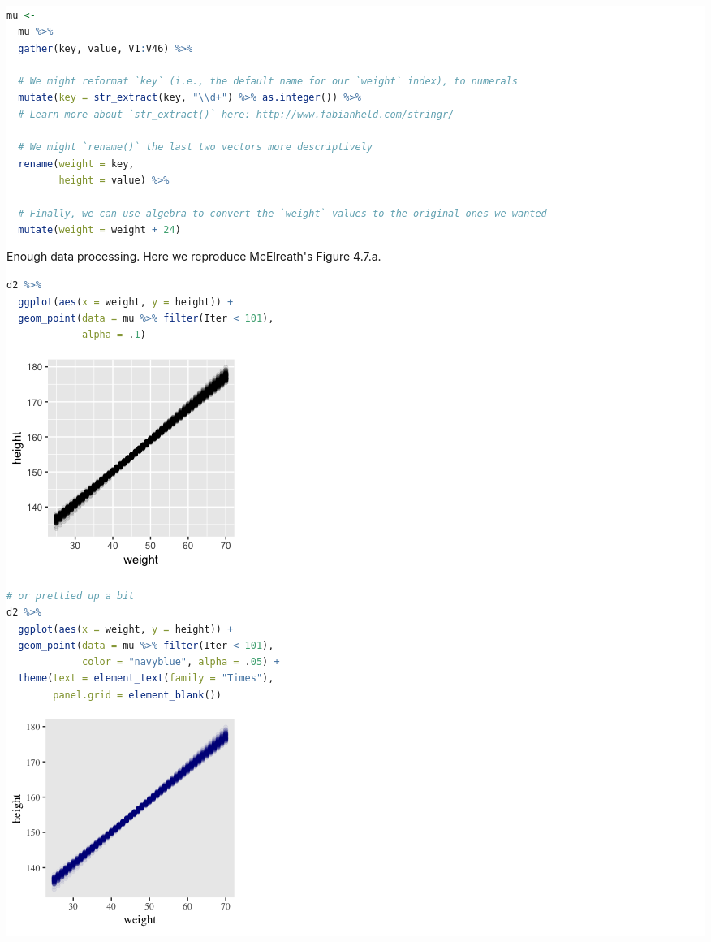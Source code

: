 ``` r
mu <- 
  mu %>%
  gather(key, value, V1:V46) %>% 
  
  # We might reformat `key` (i.e., the default name for our `weight` index), to numerals
  mutate(key = str_extract(key, "\\d+") %>% as.integer()) %>% 
  # Learn more about `str_extract()` here: http://www.fabianheld.com/stringr/
  
  # We might `rename()` the last two vectors more descriptively
  rename(weight = key,
         height = value) %>% 
  
  # Finally, we can use algebra to convert the `weight` values to the original ones we wanted
  mutate(weight = weight + 24)
```

Enough data processing. Here we reproduce McElreath's Figure 4.7.a.

``` r
d2 %>%
  ggplot(aes(x = weight, y = height)) +
  geom_point(data = mu %>% filter(Iter < 101),
             alpha = .1)
```

![](Ch._04_Linear_Models_files/figure-markdown_github/unnamed-chunk-71-1.png)

``` r
# or prettied up a bit
d2 %>%
  ggplot(aes(x = weight, y = height)) +
  geom_point(data = mu %>% filter(Iter < 101), 
             color = "navyblue", alpha = .05) +
  theme(text = element_text(family = "Times"),
        panel.grid = element_blank())
```

![](Ch._04_Linear_Models_files/figure-markdown_github/unnamed-chunk-71-2.png)
